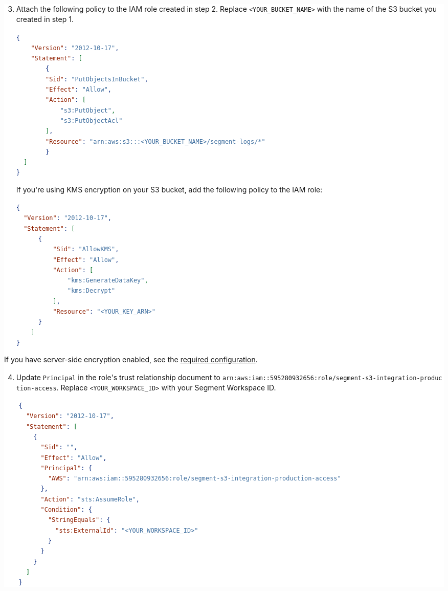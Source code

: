 3. Attach the following policy to the IAM role created in step 2. Replace `<YOUR_BUCKET_NAME>` with the name of the S3 bucket you created in step 1.    
    ```json 
    {
        "Version": "2012-10-17",
        "Statement": [
            {
            "Sid": "PutObjectsInBucket",
            "Effect": "Allow",
            "Action": [
                "s3:PutObject",
                "s3:PutObjectAcl"
            ],
            "Resource": "arn:aws:s3:::<YOUR_BUCKET_NAME>/segment-logs/*"
            }
      ]
    }   
    ```
    If you're using KMS encryption on your S3 bucket, add the following policy to the IAM role:
    ```json
    {
      "Version": "2012-10-17",
      "Statement": [
          {
              "Sid": "AllowKMS",
              "Effect": "Allow",
              "Action": [
                  "kms:GenerateDataKey",
                  "kms:Decrypt"
              ],
              "Resource": "<YOUR_KEY_ARN>"
          }
        ]
    }
    ```
If you have server-side encryption enabled, see the [required configuration](#encryption).
 
4. Update `Principal` in the role's trust relationship document to `arn:aws:iam::595280932656:role/segment-s3-integration-production-access`. Replace `<YOUR_WORKSPACE_ID>` with your Segment Workspace ID.
``` json
    {
      "Version": "2012-10-17",
      "Statement": [
        {
          "Sid": "",
          "Effect": "Allow",
          "Principal": {
            "AWS": "arn:aws:iam::595280932656:role/segment-s3-integration-production-access"
          },
          "Action": "sts:AssumeRole",
          "Condition": {
            "StringEquals": {
              "sts:ExternalId": "<YOUR_WORKSPACE_ID>"
            }
          }
        }
      ]
    }
```

